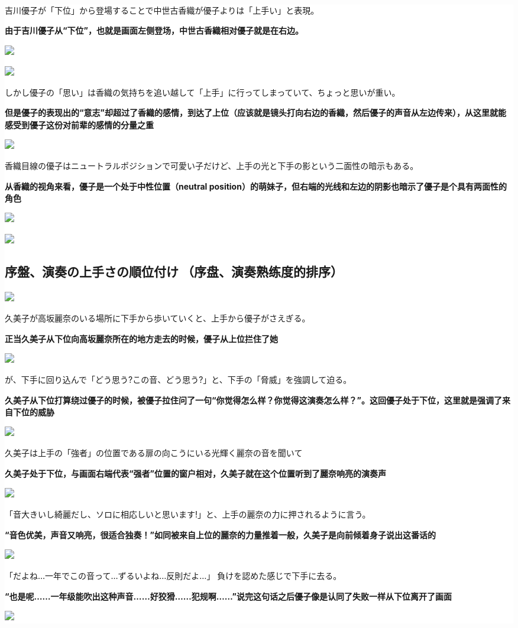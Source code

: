 吉川優子が「下位」から登場することで中世古香織が優子よりは「上手い」と表現。

**由于吉川優子从“下位”，也就是画面左侧登场，中世古香織相对優子就是在右边。**

![](http://cdn-ak.f.st-hatena.com/images/fotolife/n/nuryouguda/20150618/20150618111359.jpg)

![](http://cdn-ak.f.st-hatena.com/images/fotolife/n/nuryouguda/20150618/20150618111358.jpg)

しかし優子の「思い」は香織の気持ちを追い越して「上手」に行ってしまっていて、ちょっと思いが重い。

**但是優子的表现出的“意志”却超过了香織的感情，到达了上位（应该就是镜头打向右边的香織，然后優子的声音从左边传来），从这里就能感受到優子这份对前辈的感情的分量之重**

![](http://cdn-ak.f.st-hatena.com/images/fotolife/n/nuryouguda/20150618/20150618111402.jpg)

香織目線の優子はニュートラルポジションで可愛い子だけど、上手の光と下手の影という二面性の暗示もある。

**从香織的视角来看，優子是一个处于中性位置（neutral position）的萌妹子，但右端的光线和左边的阴影也暗示了優子是个具有两面性的角色**

![](http://ecx.images-amazon.com/images/I/51bfzoMnZkL.jpg)

![](http://cdn-ak.f.st-hatena.com/images/fotolife/n/nuryouguda/20150618/20150618111403.jpg)

## 序盤、演奏の上手さの順位付け **（序盘、演奏熟练度的排序）**

![](http://cdn-ak.f.st-hatena.com/images/fotolife/n/nuryouguda/20150618/20150618111405.jpg)

久美子が高坂麗奈のいる場所に下手から歩いていくと、上手から優子がさえぎる。

**正当久美子从下位向高坂麗奈所在的地方走去的时候，優子从上位拦住了她**

![](http://cdn-ak.f.st-hatena.com/images/fotolife/n/nuryouguda/20150618/20150618111411.jpg)

が、下手に回り込んで「どう思う?この音、どう思う?」と、下手の「脅威」を強調して迫る。

**久美子从下位打算绕过優子的时候，被優子拉住问了一句“你觉得怎么样？你觉得这演奏怎么样？”。这回優子处于下位，这里就是强调了来自下位的威胁**

![](http://cdn-ak.f.st-hatena.com/images/fotolife/n/nuryouguda/20150618/20150618111410.jpg)

久美子は上手の「強者」の位置である扉の向こうにいる光輝く麗奈の音を聞いて

**久美子处于下位，与画面右端代表“强者”位置的窗户相对，久美子就在这个位置听到了麗奈响亮的演奏声**

![](http://cdn-ak.f.st-hatena.com/images/fotolife/n/nuryouguda/20150618/20150618111412.jpg)

「音大きいし綺麗だし、ソロに相応しいと思います!」と、上手の麗奈の力に押されるように言う。

**“音色优美，声音又响亮，很适合独奏！”如同被来自上位的麗奈的力量推着一般，久美子是向前倾着身子说出这番话的**

![](http://cdn-ak.f.st-hatena.com/images/fotolife/n/nuryouguda/20150618/20150618111408.jpg)

「だよね…一年でこの音って…ずるいよね…反則だよ…」
負けを認めた感じで下手に去る。

**“也是呢……一年级能吹出这种声音……好狡猾……犯规啊……”说完这句话之后優子像是认同了失败一样从下位离开了画面**

![](http://cdn-ak.f.st-hatena.com/images/fotolife/n/nuryouguda/20150618/20150618111409.jpg)
